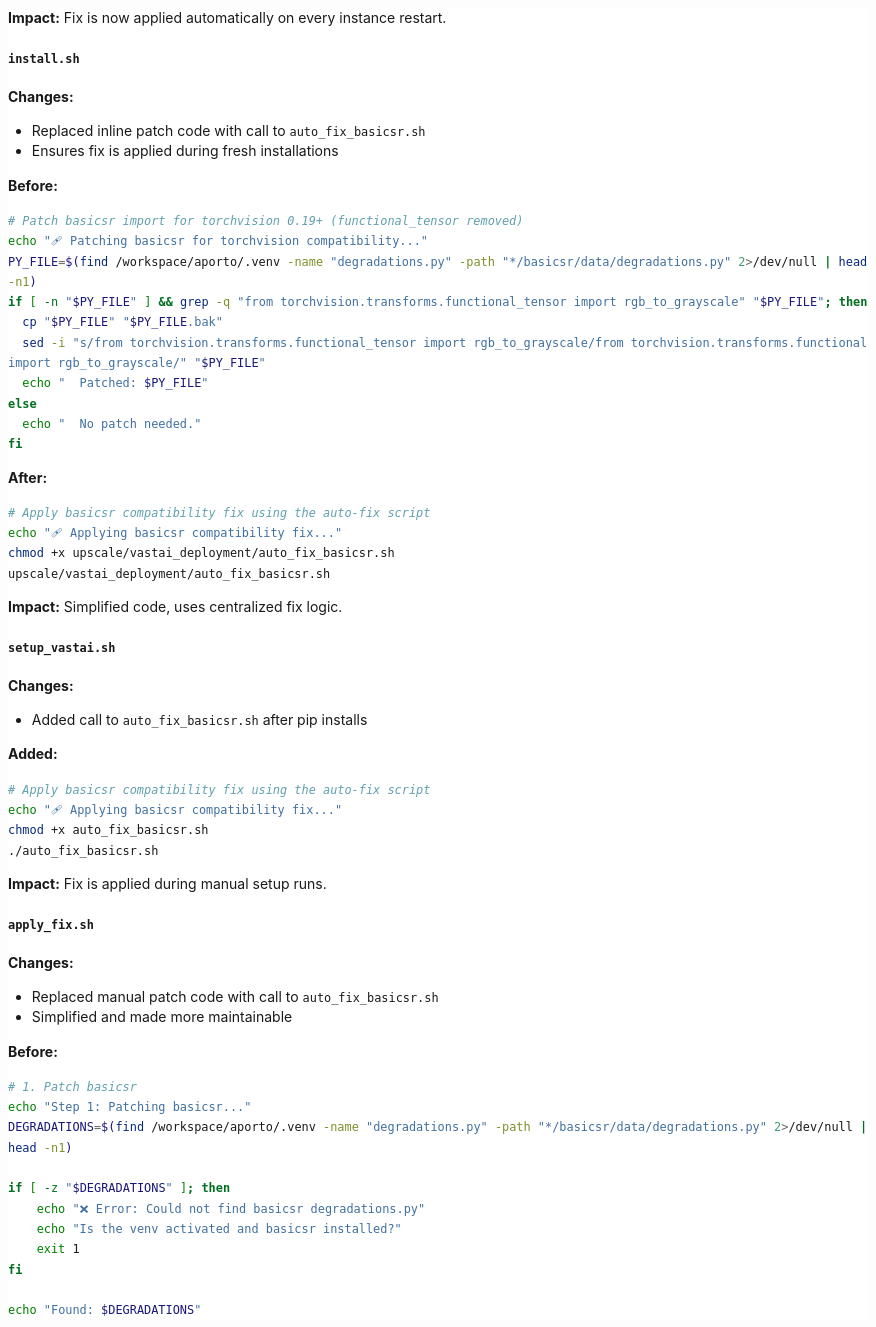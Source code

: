 **Impact:** Fix is now applied automatically on every instance restart.

#### `install.sh`
**Changes:**
- Replaced inline patch code with call to `auto_fix_basicsr.sh`
- Ensures fix is applied during fresh installations

**Before:**
```bash
# Patch basicsr import for torchvision 0.19+ (functional_tensor removed)
echo "🩹 Patching basicsr for torchvision compatibility..."
PY_FILE=$(find /workspace/aporto/.venv -name "degradations.py" -path "*/basicsr/data/degradations.py" 2>/dev/null | head -n1)
if [ -n "$PY_FILE" ] && grep -q "from torchvision.transforms.functional_tensor import rgb_to_grayscale" "$PY_FILE"; then
  cp "$PY_FILE" "$PY_FILE.bak"
  sed -i "s/from torchvision.transforms.functional_tensor import rgb_to_grayscale/from torchvision.transforms.functional import rgb_to_grayscale/" "$PY_FILE"
  echo "  Patched: $PY_FILE"
else
  echo "  No patch needed."
fi
```

**After:**
```bash
# Apply basicsr compatibility fix using the auto-fix script
echo "🩹 Applying basicsr compatibility fix..."
chmod +x upscale/vastai_deployment/auto_fix_basicsr.sh
upscale/vastai_deployment/auto_fix_basicsr.sh
```

**Impact:** Simplified code, uses centralized fix logic.

#### `setup_vastai.sh`
**Changes:**
- Added call to `auto_fix_basicsr.sh` after pip installs

**Added:**
```bash
# Apply basicsr compatibility fix using the auto-fix script
echo "🩹 Applying basicsr compatibility fix..."
chmod +x auto_fix_basicsr.sh
./auto_fix_basicsr.sh
```

**Impact:** Fix is applied during manual setup runs.

#### `apply_fix.sh`
**Changes:**
- Replaced manual patch code with call to `auto_fix_basicsr.sh`
- Simplified and made more maintainable

**Before:**
```bash
# 1. Patch basicsr
echo "Step 1: Patching basicsr..."
DEGRADATIONS=$(find /workspace/aporto/.venv -name "degradations.py" -path "*/basicsr/data/degradations.py" 2>/dev/null | head -n1)

if [ -z "$DEGRADATIONS" ]; then
    echo "❌ Error: Could not find basicsr degradations.py"
    echo "Is the venv activated and basicsr installed?"
    exit 1
fi

echo "Found: $DEGRADATIONS"

```